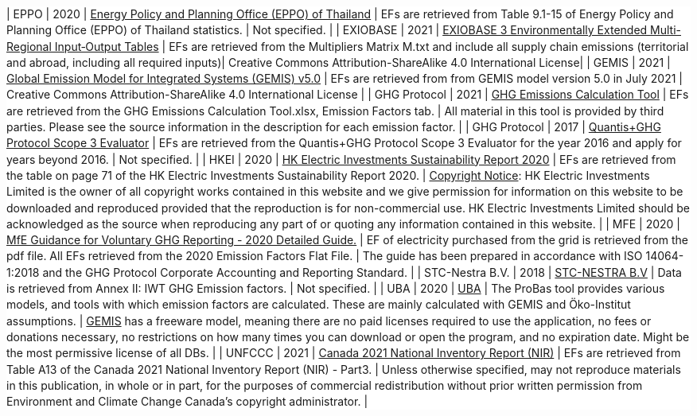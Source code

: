 | EPPO | 2020 | [Energy Policy and Planning Office (EPPO) of Thailand](http://www.eppo.go.th/index.php/en/en-energystatistics/co2-statistic) | EFs are retrieved from Table 9.1-15 of Energy Policy and Planning Office (EPPO) of Thailand statistics. | Not specified. |
| EXIOBASE | 2021 | [EXIOBASE 3 Environmentally Extended Multi-Regional Input‐Output Tables](https://zenodo.org/record/5589597#.YnuzV5NBzt0) | EFs are retrieved from the Multipliers Matrix M.txt and include all supply chain emissions (territorial and abroad, including all required inputs)| Creative Commons Attribution-ShareAlike 4.0 International License|
| GEMIS | 2021  | [Global Emission Model for Integrated Systems (GEMIS) v5.0](https://iinas.org/gemis-downloads/) | EFs are retrieved from from GEMIS model version 5.0 in July 2021 | Creative Commons Attribution-ShareAlike 4.0 International License |
| GHG Protocol | 2021 | [GHG Emissions Calculation Tool](https://ghgprotocol.org/ghg-emissions-calculation-tool) | EFs are retrieved from the GHG Emissions Calculation Tool.xlsx, Emission Factors tab. | All material in this tool is provided by third parties. Please see the source information in the description for each emission factor. |
| GHG Protocol | 2017 | [Quantis+GHG Protocol Scope 3 Evaluator](https://quantis-suite.com/Scope-3-Evaluator/) |  EFs are retrieved from the Quantis+GHG Protocol Scope 3 Evaluator for the year 2016 and apply for years beyond 2016. | Not specified. |
| HKEI | 2020 | [HK Electric Investments Sustainability Report 2020](https://www.hkelectric.com/en/sustainability/sustainability-reports) | EFs are retrieved from the table on page 71 of the HK Electric Investments Sustainability Report 2020. | [Copyright Notice](https://www.hkelectric.com/en/copyright-disclaimer): HK Electric Investments Limited is the owner of all copyright works contained in this website and we give permission for information on this website to be downloaded and reproduced provided that the reproduction is for non-commercial use. HK Electric Investments Limited should be acknowledged as the source when reproducing any part of or quoting any information contained in this website. |
| MFE | 2020 | [MfE Guidance for Voluntary GHG Reporting - 2020 Detailed Guide.](https://environment.govt.nz/publications/measuring-emissions-detailed-guide-2020/) | EF of electricity purchased from the grid is retrieved from the pdf file. All EFs retrieved from the 2020 Emission Factors Flat File. | The guide has been prepared in accordance with ISO 14064-1:2018 and the GHG Protocol Corporate Accounting and Reporting Standard. |
| STC-Nestra B.V. | 2018 | [STC-NESTRA B.V](https://www.smartfreightcentre.org/pdf/GLEC-report-on-GHG-Emission-Factors-for-Inland-Waterways-Transport-SFC2018.pdf) | Data is retrieved from Annex II: IWT GHG Emission factors. | Not specified. |
| UBA | 2020 | [UBA](https://www.probas.umweltbundesamt.de/php/prozessdetails.php?id=%7B1657B6AD-3B4E-42AE-BFA4-14E53F85F067%7D) | The ProBas tool provides various models, and tools with which emission factors are calculated. These are mainly calculated with GEMIS and Öko-Institut assumptions. | [GEMIS](https://de.wikipedia.org/wiki/Globales_Emissions-Modell_Integrierter_Systeme) has a freeware model, meaning there are no paid licenses required to use the application, no fees or donations necessary, no restrictions on how many times you can download or open the program, and no expiration date. Might be the most permissive license of all DBs. |
| UNFCCC | 2021 | [Canada 2021 National Inventory Report (NIR)](https://unfccc.int/documents/271493) | EFs are retrieved from Table A13 of the Canada 2021 National Inventory Report (NIR) - Part3. | Unless otherwise specified, may not reproduce materials in this publication, in whole or in part, for the purposes of commercial redistribution without prior written permission from Environment and Climate Change Canada’s copyright administrator. |
